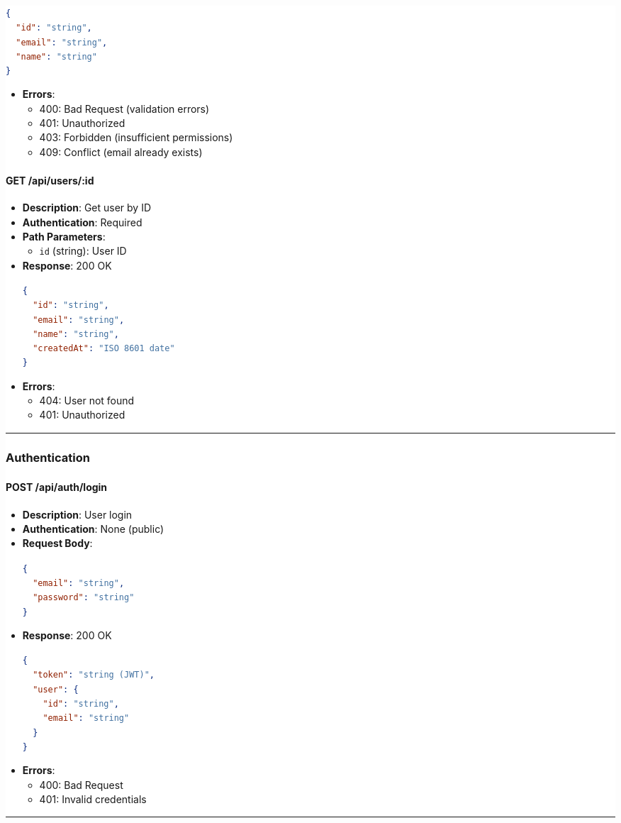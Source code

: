   ```json
  {
    "id": "string",
    "email": "string",
    "name": "string"
  }
  ```
- **Errors**:
  - 400: Bad Request (validation errors)
  - 401: Unauthorized
  - 403: Forbidden (insufficient permissions)
  - 409: Conflict (email already exists)

#### GET /api/users/:id
- **Description**: Get user by ID
- **Authentication**: Required
- **Path Parameters**:
  - `id` (string): User ID
- **Response**: 200 OK
  ```json
  {
    "id": "string",
    "email": "string",
    "name": "string",
    "createdAt": "ISO 8601 date"
  }
  ```
- **Errors**:
  - 404: User not found
  - 401: Unauthorized

---

### Authentication

#### POST /api/auth/login
- **Description**: User login
- **Authentication**: None (public)
- **Request Body**:
  ```json
  {
    "email": "string",
    "password": "string"
  }
  ```
- **Response**: 200 OK
  ```json
  {
    "token": "string (JWT)",
    "user": {
      "id": "string",
      "email": "string"
    }
  }
  ```
- **Errors**:
  - 400: Bad Request
  - 401: Invalid credentials

---